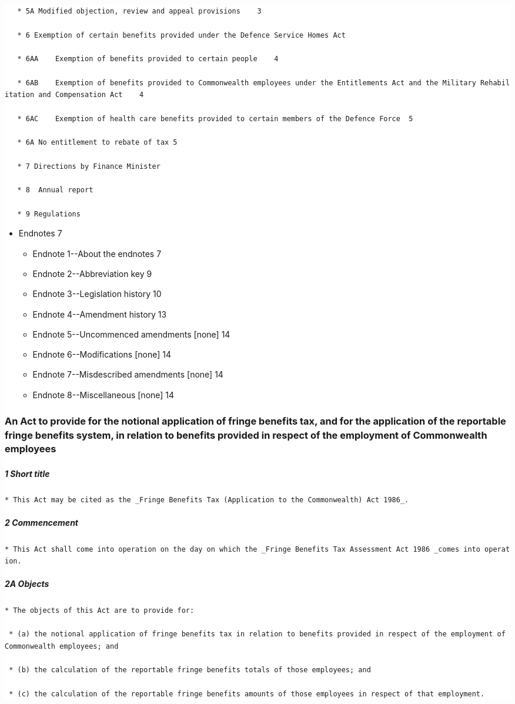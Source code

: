        * 5A	Modified objection, review and appeal provisions	3

       * 6 Exemption of certain benefits provided under the Defence Service Homes Act 

       * 6AA	Exemption of benefits provided to certain people	4

       * 6AB	Exemption of benefits provided to Commonwealth employees under the Entitlements Act and the Military Rehabilitation and Compensation Act	4

       * 6AC	Exemption of health care benefits provided to certain members of the Defence Force	5

       * 6A	No entitlement to rebate of tax	5

       * 7 Directions by Finance Minister 

       * 8  Annual report 

       * 9 Regulations 

  * Endnotes	7

     * Endnote 1--About the endnotes	7

     * Endnote 2--Abbreviation key	9

     * Endnote 3--Legislation history	10

     * Endnote 4--Amendment history	13

     * Endnote 5--Uncommenced amendments [none]	14

     * Endnote 6--Modifications [none]	14

     * Endnote 7--Misdescribed amendments [none]	14

     * Endnote 8--Miscellaneous [none]	14

### An Act to provide for the notional application of fringe benefits tax, and for the application of the reportable fringe benefits system, in relation to benefits provided in respect of the employment of Commonwealth employees

##### 1  Short title

    * This Act may be cited as the _Fringe Benefits Tax (Application to the Commonwealth) Act 1986_.

##### 2  Commencement

    * This Act shall come into operation on the day on which the _Fringe Benefits Tax Assessment Act 1986 _comes into operation.

##### 2A  Objects

    * The objects of this Act are to provide for: 

     * (a) the notional application of fringe benefits tax in relation to benefits provided in respect of the employment of Commonwealth employees; and

     * (b) the calculation of the reportable fringe benefits totals of those employees; and

     * (c) the calculation of the reportable fringe benefits amounts of those employees in respect of that employment.
